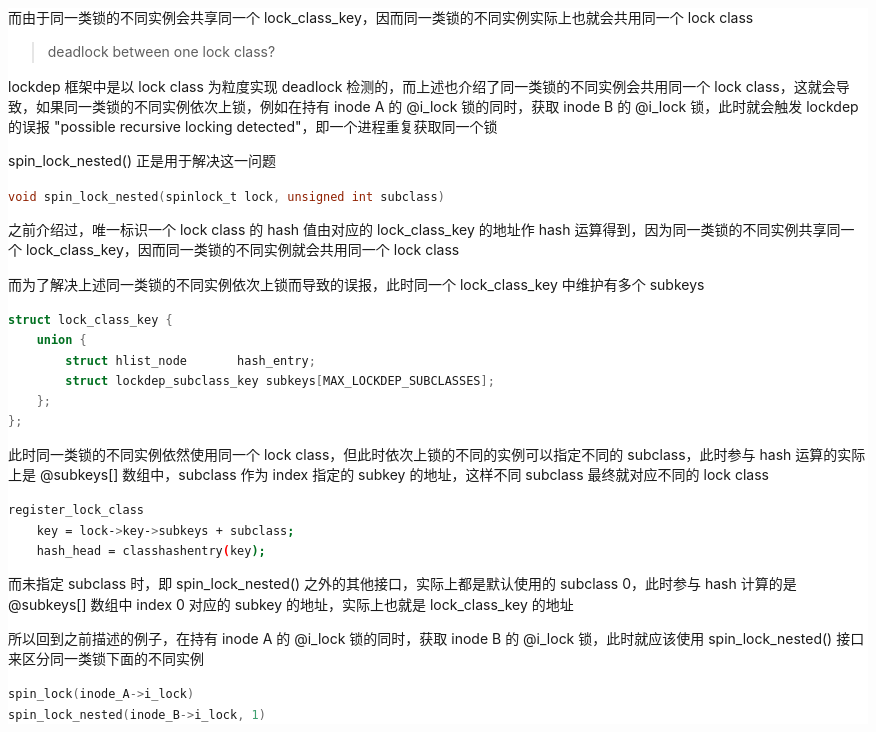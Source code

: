 而由于同一类锁的不同实例会共享同一个 lock_class_key，因而同一类锁的不同实例实际上也就会共用同一个 lock class


> deadlock between one lock class?

lockdep 框架中是以 lock class 为粒度实现 deadlock 检测的，而上述也介绍了同一类锁的不同实例会共用同一个 lock class，这就会导致，如果同一类锁的不同实例依次上锁，例如在持有 inode A 的 @i_lock 锁的同时，获取 inode B 的 @i_lock 锁，此时就会触发 lockdep 的误报 "possible recursive locking detected"，即一个进程重复获取同一个锁

spin_lock_nested() 正是用于解决这一问题

```c
void spin_lock_nested(spinlock_t lock, unsigned int subclass)
```

之前介绍过，唯一标识一个 lock class 的 hash 值由对应的 lock_class_key 的地址作 hash 运算得到，因为同一类锁的不同实例共享同一个 lock_class_key，因而同一类锁的不同实例就会共用同一个 lock class

而为了解决上述同一类锁的不同实例依次上锁而导致的误报，此时同一个 lock_class_key 中维护有多个 subkeys

```c
struct lock_class_key {
	union {
		struct hlist_node		hash_entry;
		struct lockdep_subclass_key subkeys[MAX_LOCKDEP_SUBCLASSES];
	};
};
```

此时同一类锁的不同实例依然使用同一个 lock class，但此时依次上锁的不同的实例可以指定不同的 subclass，此时参与 hash 运算的实际上是 @subkeys[] 数组中，subclass 作为 index 指定的 subkey 的地址，这样不同 subclass 最终就对应不同的 lock class

```sh
register_lock_class
    key = lock->key->subkeys + subclass;
    hash_head = classhashentry(key);
```

而未指定 subclass 时，即 spin_lock_nested() 之外的其他接口，实际上都是默认使用的 subclass 0，此时参与 hash 计算的是 @subkeys[] 数组中 index 0 对应的 subkey 的地址，实际上也就是 lock_class_key 的地址

所以回到之前描述的例子，在持有 inode A 的 @i_lock 锁的同时，获取 inode B 的 @i_lock 锁，此时就应该使用 spin_lock_nested() 接口来区分同一类锁下面的不同实例

```c
spin_lock(inode_A->i_lock)
spin_lock_nested(inode_B->i_lock, 1)
```

